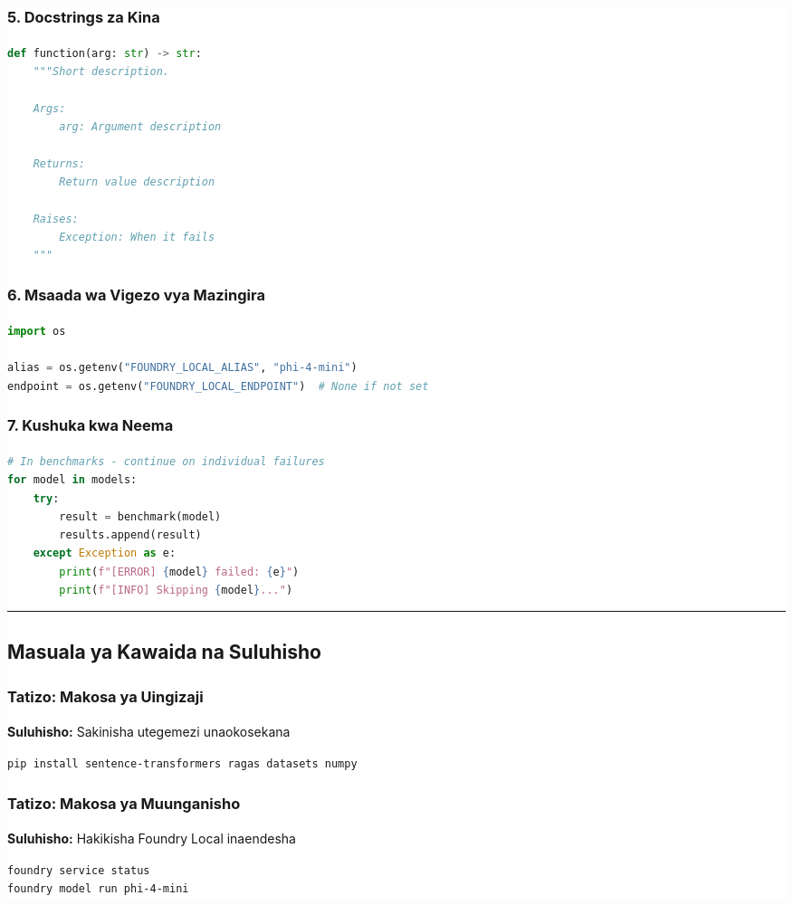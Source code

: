 ### 5. Docstrings za Kina
```python
def function(arg: str) -> str:
    """Short description.
    
    Args:
        arg: Argument description
    
    Returns:
        Return value description
    
    Raises:
        Exception: When it fails
    """
```

### 6. Msaada wa Vigezo vya Mazingira
```python
import os

alias = os.getenv("FOUNDRY_LOCAL_ALIAS", "phi-4-mini")
endpoint = os.getenv("FOUNDRY_LOCAL_ENDPOINT")  # None if not set
```

### 7. Kushuka kwa Neema
```python
# In benchmarks - continue on individual failures
for model in models:
    try:
        result = benchmark(model)
        results.append(result)
    except Exception as e:
        print(f"[ERROR] {model} failed: {e}")
        print(f"[INFO] Skipping {model}...")
```

---

## Masuala ya Kawaida na Suluhisho

### Tatizo: Makosa ya Uingizaji
**Suluhisho:** Sakinisha utegemezi unaokosekana
```bash
pip install sentence-transformers ragas datasets numpy
```

### Tatizo: Makosa ya Muunganisho
**Suluhisho:** Hakikisha Foundry Local inaendesha
```bash
foundry service status
foundry model run phi-4-mini
```
